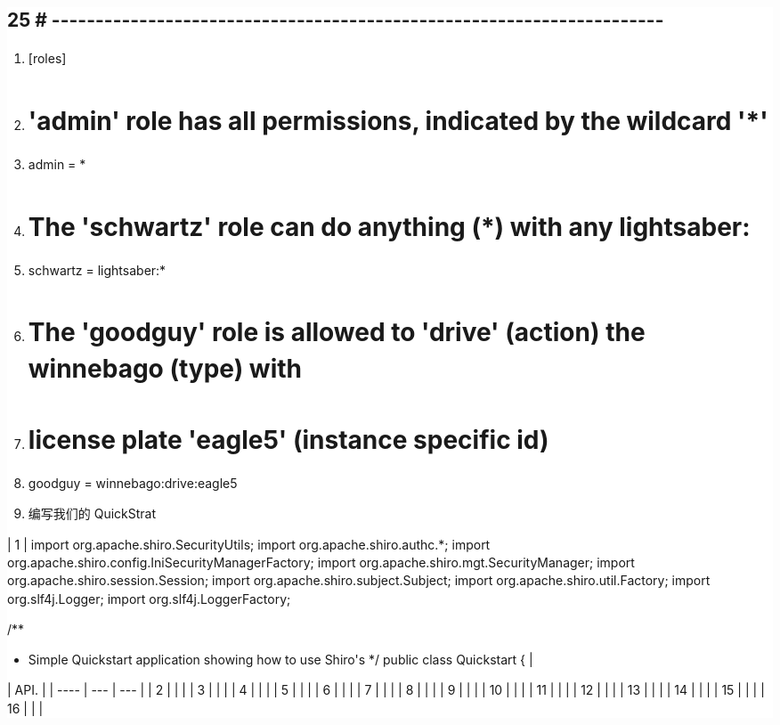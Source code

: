 ## 25 # ----------------------------------------------------------------------

1. [roles]
1. # 'admin' role has all permissions, indicated by the wildcard '\*'
1. admin = \*
1. # The 'schwartz' role can do anything (\*) with any lightsaber:
1. schwartz = lightsaber:\*
1. # The 'goodguy' role is allowed to 'drive' (action) the winnebago (type) with
1. # license plate 'eagle5' (instance specific id)
1. goodguy = winnebago:drive:eagle5

1. 编写我们的 QuickStrat

| 1 | import org.apache.shiro.SecurityUtils; import org.apache.shiro.authc.\*;
import org.apache.shiro.config.IniSecurityManagerFactory; import org.apache.shiro.mgt.SecurityManager;
import org.apache.shiro.session.Session; import org.apache.shiro.subject.Subject; import org.apache.shiro.util.Factory; import org.slf4j.Logger;
import org.slf4j.LoggerFactory;

/\*\*

- Simple Quickstart application showing how to use Shiro's
  \*/
  public class Quickstart { |

| API. |
| ---- | --- | --- |
| 2    |     |     |
| 3    |     |     |
| 4    |     |     |
| 5    |     |     |
| 6    |     |     |
| 7    |     |     |
| 8    |     |     |
| 9    |     |     |
| 10   |     |     |
| 11   |     |     |
| 12   |     |     |
| 13   |     |     |
| 14   |     |     |
| 15   |     |     |
| 16   |     |     |
